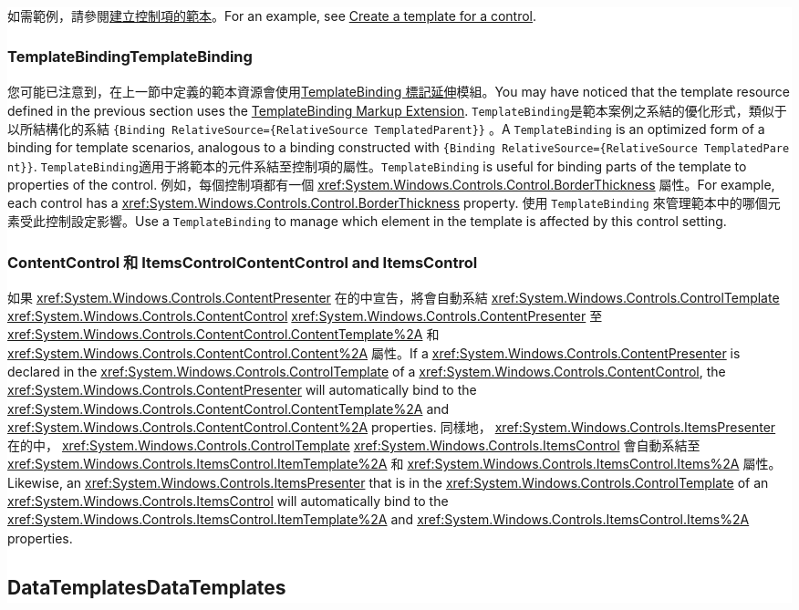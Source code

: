 <span data-ttu-id="0242c-149">如需範例，請參閱[建立控制項的範本](../themes/how-to-create-apply-template.md)。</span><span class="sxs-lookup"><span data-stu-id="0242c-149">For an example, see [Create a template for a control](../themes/how-to-create-apply-template.md).</span></span>

### <a name="templatebinding"></a><span data-ttu-id="0242c-150">TemplateBinding</span><span class="sxs-lookup"><span data-stu-id="0242c-150">TemplateBinding</span></span>

<span data-ttu-id="0242c-151">您可能已注意到，在上一節中定義的範本資源會使用[TemplateBinding 標記延伸](../../framework/wpf/advanced/templatebinding-markup-extension.md)模組。</span><span class="sxs-lookup"><span data-stu-id="0242c-151">You may have noticed that the template resource defined in the previous section uses the [TemplateBinding Markup Extension](../../framework/wpf/advanced/templatebinding-markup-extension.md).</span></span> <span data-ttu-id="0242c-152">`TemplateBinding`是範本案例之系結的優化形式，類似于以所結構化的系結 `{Binding RelativeSource={RelativeSource TemplatedParent}}` 。</span><span class="sxs-lookup"><span data-stu-id="0242c-152">A `TemplateBinding` is an optimized form of a binding for template scenarios, analogous to a binding constructed with `{Binding RelativeSource={RelativeSource TemplatedParent}}`.</span></span> <span data-ttu-id="0242c-153">`TemplateBinding`適用于將範本的元件系結至控制項的屬性。</span><span class="sxs-lookup"><span data-stu-id="0242c-153">`TemplateBinding` is useful for binding parts of the template to properties of the control.</span></span> <span data-ttu-id="0242c-154">例如，每個控制項都有一個 <xref:System.Windows.Controls.Control.BorderThickness> 屬性。</span><span class="sxs-lookup"><span data-stu-id="0242c-154">For example, each control has a <xref:System.Windows.Controls.Control.BorderThickness> property.</span></span> <span data-ttu-id="0242c-155">使用 `TemplateBinding` 來管理範本中的哪個元素受此控制設定影響。</span><span class="sxs-lookup"><span data-stu-id="0242c-155">Use a `TemplateBinding` to manage which element in the template is affected by this control setting.</span></span>

### <a name="contentcontrol-and-itemscontrol"></a><span data-ttu-id="0242c-156">ContentControl 和 ItemsControl</span><span class="sxs-lookup"><span data-stu-id="0242c-156">ContentControl and ItemsControl</span></span>

<span data-ttu-id="0242c-157">如果 <xref:System.Windows.Controls.ContentPresenter> 在的中宣告，將會自動系結 <xref:System.Windows.Controls.ControlTemplate> <xref:System.Windows.Controls.ContentControl> <xref:System.Windows.Controls.ContentPresenter> 至 <xref:System.Windows.Controls.ContentControl.ContentTemplate%2A> 和 <xref:System.Windows.Controls.ContentControl.Content%2A> 屬性。</span><span class="sxs-lookup"><span data-stu-id="0242c-157">If a <xref:System.Windows.Controls.ContentPresenter> is declared in the <xref:System.Windows.Controls.ControlTemplate> of a <xref:System.Windows.Controls.ContentControl>, the <xref:System.Windows.Controls.ContentPresenter> will automatically bind to the <xref:System.Windows.Controls.ContentControl.ContentTemplate%2A> and <xref:System.Windows.Controls.ContentControl.Content%2A> properties.</span></span> <span data-ttu-id="0242c-158">同樣地， <xref:System.Windows.Controls.ItemsPresenter> 在的中， <xref:System.Windows.Controls.ControlTemplate> <xref:System.Windows.Controls.ItemsControl> 會自動系結至 <xref:System.Windows.Controls.ItemsControl.ItemTemplate%2A> 和 <xref:System.Windows.Controls.ItemsControl.Items%2A> 屬性。</span><span class="sxs-lookup"><span data-stu-id="0242c-158">Likewise, an <xref:System.Windows.Controls.ItemsPresenter> that is in the <xref:System.Windows.Controls.ControlTemplate> of an <xref:System.Windows.Controls.ItemsControl> will automatically bind to the <xref:System.Windows.Controls.ItemsControl.ItemTemplate%2A> and <xref:System.Windows.Controls.ItemsControl.Items%2A> properties.</span></span>

## <a name="datatemplates"></a><span data-ttu-id="0242c-159">DataTemplates</span><span class="sxs-lookup"><span data-stu-id="0242c-159">DataTemplates</span></span>
